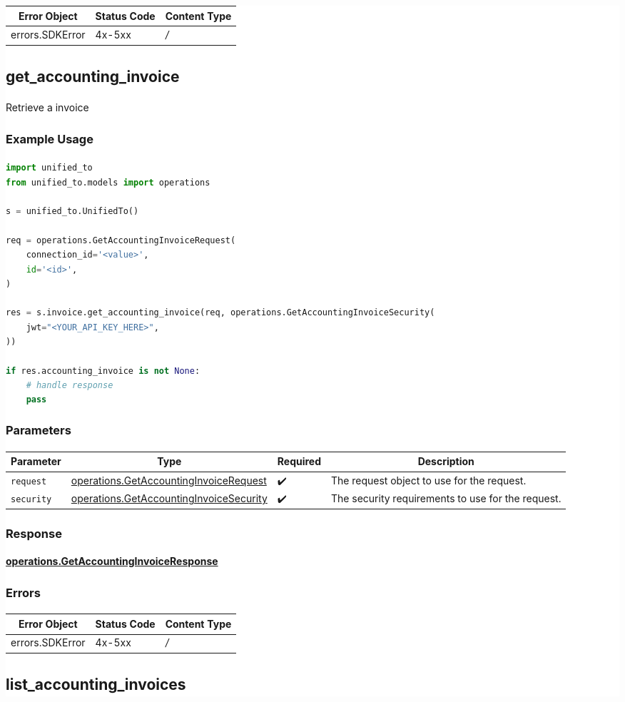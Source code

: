 | Error Object    | Status Code     | Content Type    |
| --------------- | --------------- | --------------- |
| errors.SDKError | 4x-5xx          | */*             |

## get_accounting_invoice

Retrieve a invoice

### Example Usage

```python
import unified_to
from unified_to.models import operations

s = unified_to.UnifiedTo()

req = operations.GetAccountingInvoiceRequest(
    connection_id='<value>',
    id='<id>',
)

res = s.invoice.get_accounting_invoice(req, operations.GetAccountingInvoiceSecurity(
    jwt="<YOUR_API_KEY_HERE>",
))

if res.accounting_invoice is not None:
    # handle response
    pass
```

### Parameters

| Parameter                                                                                          | Type                                                                                               | Required                                                                                           | Description                                                                                        |
| -------------------------------------------------------------------------------------------------- | -------------------------------------------------------------------------------------------------- | -------------------------------------------------------------------------------------------------- | -------------------------------------------------------------------------------------------------- |
| `request`                                                                                          | [operations.GetAccountingInvoiceRequest](../../models/operations/getaccountinginvoicerequest.md)   | :heavy_check_mark:                                                                                 | The request object to use for the request.                                                         |
| `security`                                                                                         | [operations.GetAccountingInvoiceSecurity](../../models/operations/getaccountinginvoicesecurity.md) | :heavy_check_mark:                                                                                 | The security requirements to use for the request.                                                  |


### Response

**[operations.GetAccountingInvoiceResponse](../../models/operations/getaccountinginvoiceresponse.md)**
### Errors

| Error Object    | Status Code     | Content Type    |
| --------------- | --------------- | --------------- |
| errors.SDKError | 4x-5xx          | */*             |

## list_accounting_invoices
